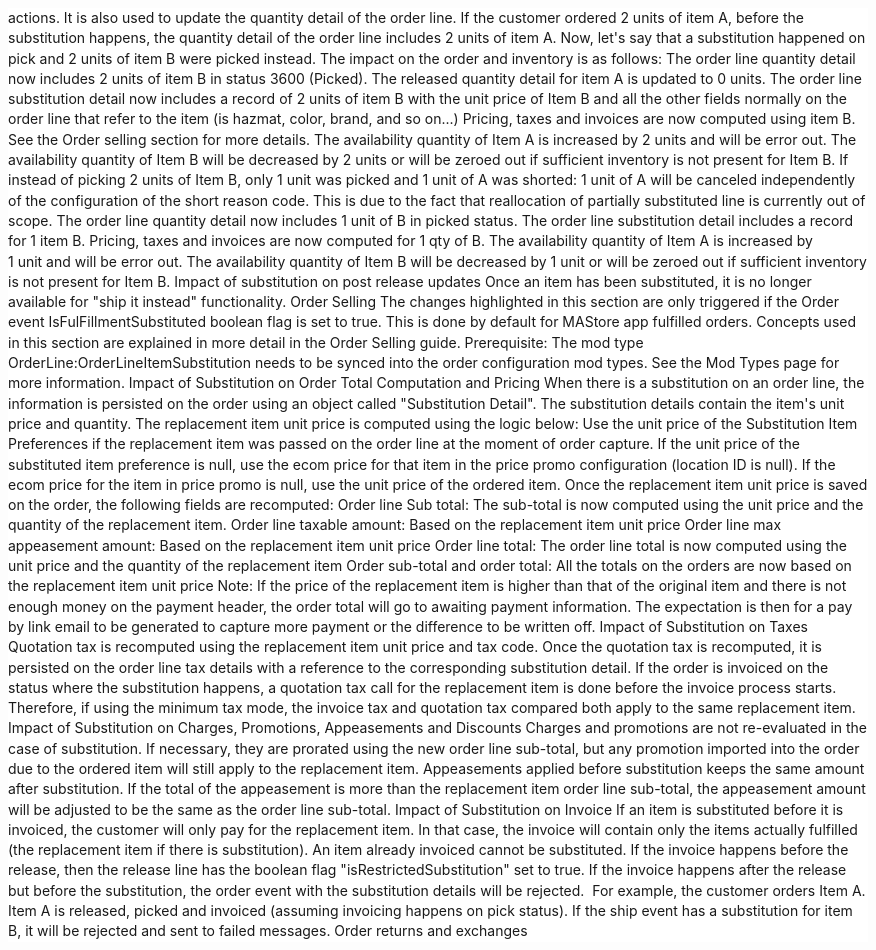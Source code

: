 actions. It is also used to update the quantity detail of the order line. If the customer ordered 2 units of item A, before the substitution happens, the quantity detail of the order line includes 2 units of item A. Now, let's say that a substitution happened on pick and 2 units of item B were picked instead. The impact on the order and inventory is as follows: The order line quantity detail now includes 2 units of item B in status 3600 (Picked). The released quantity detail for item A is updated to 0 units. The order line substitution detail now includes a record of 2 units of item B with the unit price of Item B and all the other fields normally on the order line that refer to the item (is hazmat, color, brand, and so on...) Pricing, taxes and invoices are now computed using item B. See the Order selling section for more details. The availability quantity of Item A is increased by 2 units and will be error out. The availability quantity of Item B will be decreased by 2 units or will be zeroed out if sufficient inventory is not present for Item B. If instead of picking 2 units of Item B, only 1 unit was picked and 1 unit of A was shorted: 1 unit of A will be canceled independently of the configuration of the short reason code. This is due to the fact that reallocation of partially substituted line is currently out of scope. The order line quantity detail now includes 1 unit of B in picked status. The order line substitution detail includes a record for 1 item B. Pricing, taxes and invoices are now computed for 1 qty of B. The availability quantity of Item A is increased by 1 unit and will be error out. The availability quantity of Item B will be decreased by 1 unit or will be zeroed out if sufficient inventory is not present for Item B. Impact of substitution on post release updates Once an item has been substituted, it is no longer available for "ship it instead" functionality. Order Selling The changes highlighted in this section are only triggered if the Order event IsFulFillmentSubstituted boolean flag is set to true. This is done by default for MAStore app fulfilled orders. Concepts used in this section are explained in more detail in the Order Selling guide. Prerequisite: The mod type OrderLine:OrderLineItemSubstitution needs to be synced into the order configuration mod types. See the Mod Types page for more information. Impact of Substitution on Order Total Computation and Pricing When there is a substitution on an order line, the information is persisted on the order using an object called "Substitution Detail". The substitution details contain the item's unit price and quantity. The replacement item unit price is computed using the logic below: Use the unit price of the Substitution Item Preferences if the replacement item was passed on the order line at the moment of order capture. If the unit price of the substituted item preference is null, use the ecom price for that item in the price promo configuration (location ID is null). If the ecom price for the item in price promo is null, use the unit price of the ordered item. Once the replacement item unit price is saved on the order, the following fields are recomputed: Order line Sub total: The sub-total is now computed using the unit price and the quantity of the replacement item. Order line taxable amount: Based on the replacement item unit price Order line max appeasement amount: Based on the replacement item unit price Order line total: The order line total is now computed using the unit price and the quantity of the replacement item Order sub-total and order total: All the totals on the orders are now based on the replacement item unit price Note: If the price of the replacement item is higher than that of the original item and there is not enough money on the payment header, the order total will go to awaiting payment information. The expectation is then for a pay by link email to be generated to capture more payment or the difference to be written off. Impact of Substitution on Taxes Quotation tax is recomputed using the replacement item unit price and tax code. Once the quotation tax is recomputed, it is persisted on the order line tax details with a reference to the corresponding substitution detail. If the order is invoiced on the status where the substitution happens, a quotation tax call for the replacement item is done before the invoice process starts. Therefore, if using the minimum tax mode, the invoice tax and quotation tax compared both apply to the same replacement item. Impact of Substitution on Charges, Promotions, Appeasements and Discounts Charges and promotions are not re-evaluated in the case of substitution. If necessary, they are prorated using the new order line sub-total, but any promotion imported into the order due to the ordered item will still apply to the replacement item. Appeasements applied before substitution keeps the same amount after substitution. If the total of the appeasement is more than the replacement item order line sub-total, the appeasement amount will be adjusted to be the same as the order line sub-total. Impact of Substitution on Invoice If an item is substituted before it is invoiced, the customer will only pay for the replacement item. In that case, the invoice will contain only the items actually fulfilled (the replacement item if there is substitution). An item already invoiced cannot be substituted. If the invoice happens before the release, then the release line has the boolean flag "isRestrictedSubstitution" set to true. If the invoice happens after the release but before the substitution, the order event with the substitution details will be rejected.  For example, the customer orders Item A. Item A is released, picked and invoiced (assuming invoicing happens on pick status). If the ship event has a substitution for item B, it will be rejected and sent to failed messages. Order returns and exchanges